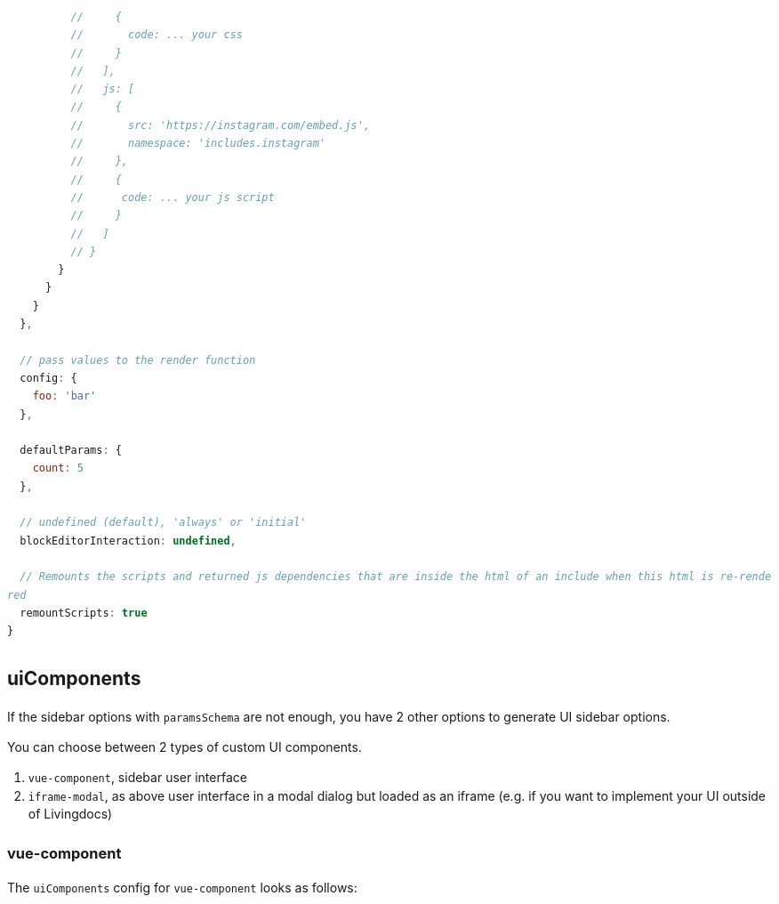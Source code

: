 ```js
          //     {
          //       code: ... your css
          //     }
          //   ],
          //   js: [
          //     {
          //       src: 'https://instagram.com/embed.js',
          //       namespace: 'includes.instagram'
          //     },
          //     {
          //      code: ... your js script
          //     }
          //   ]
          // }
        }
      }
    }
  },

  // pass values to the render function
  config: {
    foo: 'bar'
  },

  defaultParams: {
    count: 5
  },

  // undefined (default), 'always' or 'initial'
  blockEditorInteraction: undefined,

  // Remounts the scripts and returned js dependencies that are inside the html of an include when this html is re-rendered
  remountScripts: true
}
```

## uiComponents

If the sidebar options with `paramsSchema` are not enough, you have 2 other options to generate UI sidebar options.

You can choose between 2 types of custom UI components.

1. `vue-component`, sidebar user interface
2. `iframe-modal`, as above user interface in a modal dialog but loaded as an iframe (e.g. if you want to implement your UI outside of Livingdocs)

### vue-component

The `uiComponents` config for `vue-component` looks as follows:
